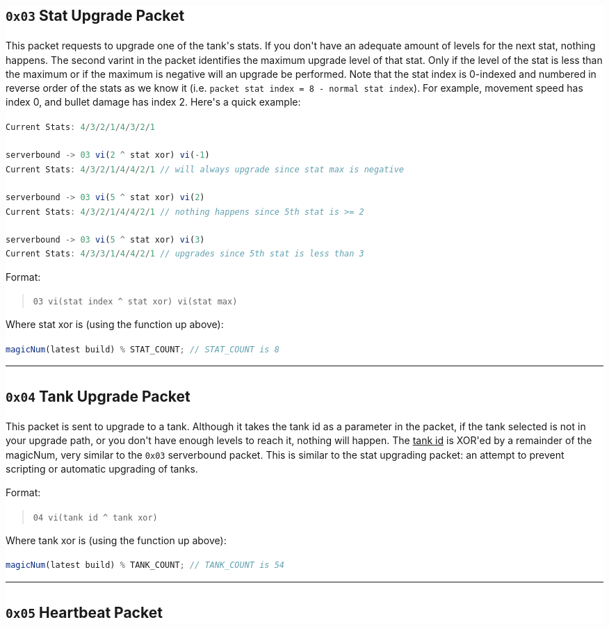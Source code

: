 
## **`0x03` Stat Upgrade Packet**

This packet requests to upgrade one of the tank's stats. If you don't have an adequate amount of levels for the next stat, nothing happens. The second varint in the packet identifies the maximum upgrade level of that stat. Only if the level of the stat is less than the maximum or if the maximum is negative will an upgrade be performed. Note that the stat index is 0-indexed and numbered in reverse order of the stats as we know it (i.e. `packet stat index = 8 - normal stat index`). For example, movement speed has index 0, and bullet damage has index 2. Here's a quick example:

```js
Current Stats: 4/3/2/1/4/3/2/1

serverbound -> 03 vi(2 ^ stat xor) vi(-1)
Current Stats: 4/3/2/1/4/4/2/1 // will always upgrade since stat max is negative

serverbound -> 03 vi(5 ^ stat xor) vi(2)
Current Stats: 4/3/2/1/4/4/2/1 // nothing happens since 5th stat is >= 2

serverbound -> 03 vi(5 ^ stat xor) vi(3)
Current Stats: 4/3/3/1/4/4/2/1 // upgrades since 5th stat is less than 3
```

Format:
> `03 vi(stat index ^ stat xor) vi(stat max)`

Where stat xor is (using the function up above):

```js
magicNum(latest build) % STAT_COUNT; // STAT_COUNT is 8
```

---

## **`0x04` Tank Upgrade Packet**

This packet is sent to upgrade to a tank. Although it takes the tank id as a parameter in the packet, if the tank selected is not in your upgrade path, or you don't have enough levels to reach it, nothing will happen. The [tank id](/extras/tanks.js) is XOR'ed by a remainder of the magicNum, very similar to the `0x03` serverbound packet. This is similar to the stat upgrading packet: an attempt to prevent scripting or automatic upgrading of tanks.

Format:
> `04 vi(tank id ^ tank xor)`

Where tank xor is (using the function up above):

```js
magicNum(latest build) % TANK_COUNT; // TANK_COUNT is 54
```

---

## **`0x05` Heartbeat Packet**

